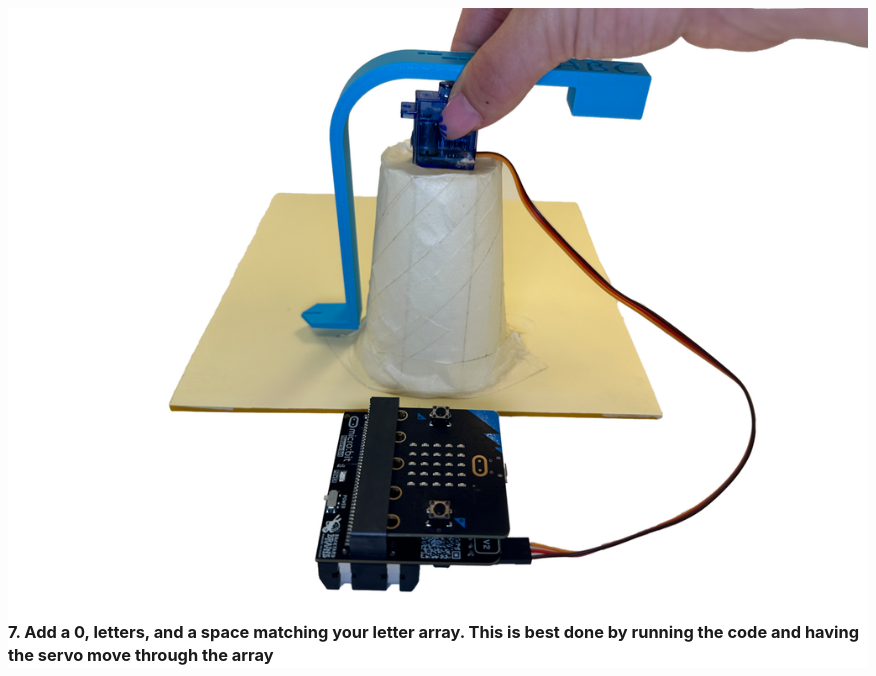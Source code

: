![It's all coming together](./24.png)

### 7.  Add a 0, letters, and a space matching your letter array. This is best done by running the code and having the servo move through the array ###